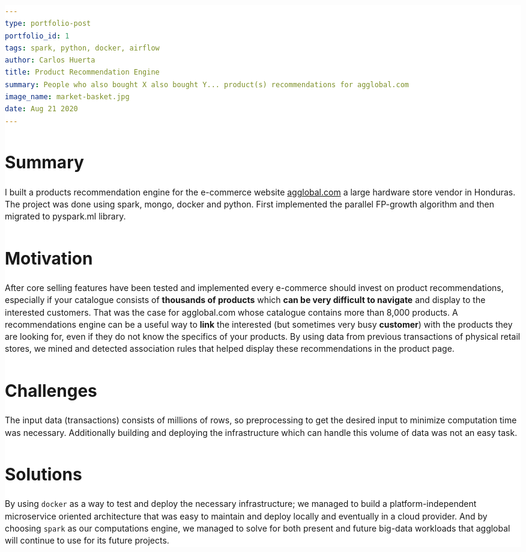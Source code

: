 ```yaml
---
type: portfolio-post
portfolio_id: 1
tags: spark, python, docker, airflow
author: Carlos Huerta 
title: Product Recommendation Engine
summary: People who also bought X also bought Y... product(s) recommendations for agglobal.com
image_name: market-basket.jpg
date: Aug 21 2020
---
```

# Summary
I built a products recommendation engine for the e-commerce website [agglobal.com](https://www.agglobal.com/) a large hardware store vendor in Honduras. The project was done using spark, mongo, docker and python.  First implemented the parallel FP-growth algorithm and then migrated to pyspark.ml library.

# Motivation
After core selling features have been tested and implemented every e-commerce should invest on product recommendations, especially if your catalogue consists of **thousands of products** which **can be very difficult to navigate** and display to the interested customers.  That was the case for agglobal.com whose catalogue contains more than 8,000 products.  A recommendations engine can be a useful way to **link** the interested (but sometimes very busy **customer**) with the products they are looking for, even if they do not know the specifics of your products. By using data from previous transactions of physical retail stores, we mined and detected association rules that helped display these recommendations in the product page.

# Challenges
The input data (transactions) consists of millions of rows, so preprocessing to get the desired input to minimize computation time was necessary. Additionally building and deploying the infrastructure which can handle this volume of data was not an easy task. 

# Solutions
By using `docker` as a way to test and deploy the necessary infrastructure; we managed to build a platform-independent microservice oriented architecture that was easy to maintain and deploy locally and eventually in a cloud provider. And by choosing `spark` as our computations engine, we managed to solve for both present and future big-data workloads that agglobal will continue to use for its future projects. 

<div style="text-align: center;">